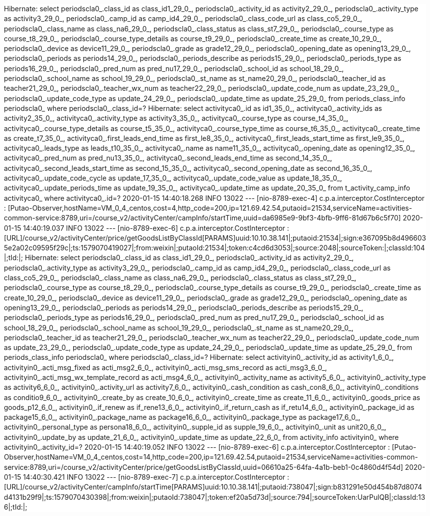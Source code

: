 Hibernate: select periodscla0_.class_id as class_id1_29_0_, periodscla0_.activity_id as activity2_29_0_, periodscla0_.activity_type as activity3_29_0_, periodscla0_.camp_id as camp_id4_29_0_, periodscla0_.class_code_url as class_co5_29_0_, periodscla0_.class_name as class_na6_29_0_, periodscla0_.class_status as class_st7_29_0_, periodscla0_.course_type as course_t8_29_0_, periodscla0_.course_type_details as course_t9_29_0_, periodscla0_.create_time as create_10_29_0_, periodscla0_.device as device11_29_0_, periodscla0_.grade as grade12_29_0_, periodscla0_.opening_date as opening13_29_0_, periodscla0_.periods as periods14_29_0_, periodscla0_.periods_describe as periods15_29_0_, periodscla0_.periods_type as periods16_29_0_, periodscla0_.pred_num as pred_nu17_29_0_, periodscla0_.school_id as school_18_29_0_, periodscla0_.school_name as school_19_29_0_, periodscla0_.st_name as st_name20_29_0_, periodscla0_.teacher_id as teacher21_29_0_, periodscla0_.teacher_wx_num as teacher22_29_0_, periodscla0_.update_code_num as update_23_29_0_, periodscla0_.update_code_type as update_24_29_0_, periodscla0_.update_time as update_25_29_0_ from periods_class_info periodscla0_ where periodscla0_.class_id=?
Hibernate: select activityca0_.id as id1_35_0_, activityca0_.activity_ids as activity2_35_0_, activityca0_.activity_type as activity3_35_0_, activityca0_.course_type as course_t4_35_0_, activityca0_.course_type_details as course_t5_35_0_, activityca0_.course_type_time as course_t6_35_0_, activityca0_.create_time as create_t7_35_0_, activityca0_.first_leads_end_time as first_le8_35_0_, activityca0_.first_leads_start_time as first_le9_35_0_, activityca0_.leads_type as leads_t10_35_0_, activityca0_.name as name11_35_0_, activityca0_.opening_date as opening12_35_0_, activityca0_.pred_num as pred_nu13_35_0_, activityca0_.second_leads_end_time as second_14_35_0_, activityca0_.second_leads_start_time as second_15_35_0_, activityca0_.second_opening_date as second_16_35_0_, activityca0_.update_code_cycle as update_17_35_0_, activityca0_.update_code_value as update_18_35_0_, activityca0_.update_periods_time as update_19_35_0_, activityca0_.update_time as update_20_35_0_ from t_activity_camp_info activityca0_ where activityca0_.id=?
2020-01-15 14:40:18.268  INFO 13022 --- [nio-8789-exec-4] c.p.a.interceptor.CostInterceptor        : [Putao-Observer,hostName=VM_0_4_centos,cost=4,http_code=200,ip=121.69.42.54,putaoid=21534,serviceName=activities-common-service:8789,uri=/course_v2/activityCenter/campInfo/startTime,uuid=da6985e9-9bf3-4bfb-9ff6-81d67b6c5f70]
2020-01-15 14:40:19.037  INFO 13022 --- [nio-8789-exec-6] c.p.a.interceptor.CostInterceptor        : [URL]/course_v2/activityCenter/price/getGoodsListByClassId[PARAMS]uuid:10.10.38.141|;putaoid:21534|;sign:e367095b8d4966035e2a02c09595f29c|;ts:1579070419027|;from:weixin|;putaoId:21534|;token:c4cd6d3053|;source:2048|;sourceToken:|;classId:104|;tId:|;
Hibernate: select periodscla0_.class_id as class_id1_29_0_, periodscla0_.activity_id as activity2_29_0_, periodscla0_.activity_type as activity3_29_0_, periodscla0_.camp_id as camp_id4_29_0_, periodscla0_.class_code_url as class_co5_29_0_, periodscla0_.class_name as class_na6_29_0_, periodscla0_.class_status as class_st7_29_0_, periodscla0_.course_type as course_t8_29_0_, periodscla0_.course_type_details as course_t9_29_0_, periodscla0_.create_time as create_10_29_0_, periodscla0_.device as device11_29_0_, periodscla0_.grade as grade12_29_0_, periodscla0_.opening_date as opening13_29_0_, periodscla0_.periods as periods14_29_0_, periodscla0_.periods_describe as periods15_29_0_, periodscla0_.periods_type as periods16_29_0_, periodscla0_.pred_num as pred_nu17_29_0_, periodscla0_.school_id as school_18_29_0_, periodscla0_.school_name as school_19_29_0_, periodscla0_.st_name as st_name20_29_0_, periodscla0_.teacher_id as teacher21_29_0_, periodscla0_.teacher_wx_num as teacher22_29_0_, periodscla0_.update_code_num as update_23_29_0_, periodscla0_.update_code_type as update_24_29_0_, periodscla0_.update_time as update_25_29_0_ from periods_class_info periodscla0_ where periodscla0_.class_id=?
Hibernate: select activityin0_.activity_id as activity1_6_0_, activityin0_.acti_msg_fixed as acti_msg2_6_0_, activityin0_.acti_msg_sms_record as acti_msg3_6_0_, activityin0_.acti_msg_wx_template_record as acti_msg4_6_0_, activityin0_.activity_name as activity5_6_0_, activityin0_.activity_type as activity6_6_0_, activityin0_.activity_url as activity7_6_0_, activityin0_.cash_condition as cash_con8_6_0_, activityin0_.conditions as conditio9_6_0_, activityin0_.create_by as create_10_6_0_, activityin0_.create_time as create_11_6_0_, activityin0_.goods_price as goods_p12_6_0_, activityin0_.if_renew as if_rene13_6_0_, activityin0_.if_return_cash as if_retu14_6_0_, activityin0_.package_id as package15_6_0_, activityin0_.package_name as package16_6_0_, activityin0_.package_type as package17_6_0_, activityin0_.personal_type as persona18_6_0_, activityin0_.supple_id as supple_19_6_0_, activityin0_.unit as unit20_6_0_, activityin0_.update_by as update_21_6_0_, activityin0_.update_time as update_22_6_0_ from activity_info activityin0_ where activityin0_.activity_id=?
2020-01-15 14:40:19.052  INFO 13022 --- [nio-8789-exec-6] c.p.a.interceptor.CostInterceptor        : [Putao-Observer,hostName=VM_0_4_centos,cost=14,http_code=200,ip=121.69.42.54,putaoid=21534,serviceName=activities-common-service:8789,uri=/course_v2/activityCenter/price/getGoodsListByClassId,uuid=06610a25-64fa-4a1b-beb1-0c4860d4f54d]
2020-01-15 14:40:30.421  INFO 13022 --- [nio-8789-exec-7] c.p.a.interceptor.CostInterceptor        : [URL]/course_v2/activityCenter/campInfo/startTime[PARAMS]uuid:10.10.38.141|;putaoid:738047|;sign:b831291e50d454b87d8074d4131b29f9|;ts:1579070430398|;from:weixin|;putaoId:738047|;token:ef20a5d73d|;source:794|;sourceToken:UarPulQB|;classId:136|;tId:|;
